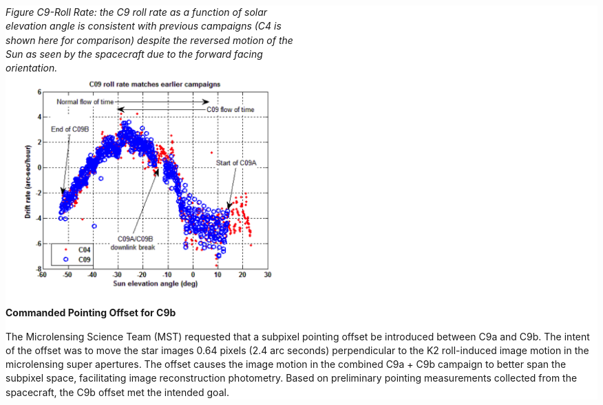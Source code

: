 <div class="thumbnail" style="width: 49%;display: inline-block;">
<div class="caption">
<i>Figure C9-Roll Rate: the C9 roll rate as a function of solar elevation angle
is consistent with previous campaigns (C4 is shown here for comparison) despite
the reversed motion of the Sun as seen by the spacecraft due to the forward facing
orientation.</i>
<a href="images/release-notes/c9/c9_roll_rate.png">
<img src="images/release-notes/c9/c9_roll_rate.png" class="img-responsive" alt="Roll Drift rates for C9 matched t
hat of previous campaigns despite the forward velocity vector orientation.">
</a>
</div>
</div>

**Commanded Pointing Offset for C9b**

The Microlensing Science Team (MST) requested that a subpixel pointing offset
be introduced between C9a and C9b. The intent of the offset was to move the
star images 0.64 pixels (2.4 arc seconds) perpendicular to the K2 roll-induced
image motion in the microlensing super apertures. The offset causes the image
motion in the combined C9a + C9b campaign to better span the subpixel space,
facilitating image reconstruction photometry. Based on preliminary pointing
measurements collected from the spacecraft, the C9b offset met the intended goal.
